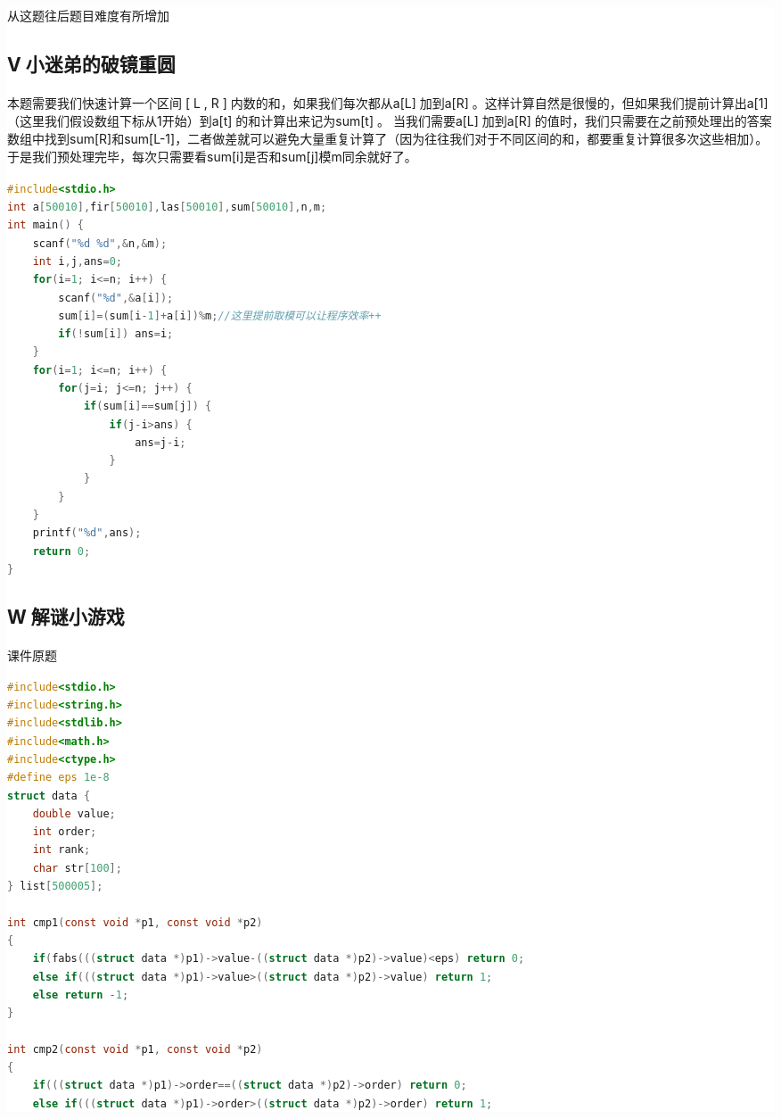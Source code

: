 

从这题往后题目难度有所增加

## V 小迷弟的破镜重圆

本题需要我们快速计算一个区间 [ L , R ] 内数的和，如果我们每次都从a[L] 加到a[R] 。这样计算自然是很慢的，但如果我们提前计算出a[1]（这里我们假设数组下标从1开始）到a[t] 的和计算出来记为sum[t] 。 当我们需要a[L] 加到a[R] 的值时，我们只需要在之前预处理出的答案数组中找到sum[R]和sum[L-1]，二者做差就可以避免大量重复计算了（因为往往我们对于不同区间的和，都要重复计算很多次这些相加）。 于是我们预处理完毕，每次只需要看sum[i]是否和sum[j]模m同余就好了。

```c
#include<stdio.h>
int a[50010],fir[50010],las[50010],sum[50010],n,m;
int main() {
	scanf("%d %d",&n,&m);
	int i,j,ans=0;
	for(i=1; i<=n; i++) {
		scanf("%d",&a[i]);
		sum[i]=(sum[i-1]+a[i])%m;//这里提前取模可以让程序效率++
		if(!sum[i]) ans=i;
	}
	for(i=1; i<=n; i++) {
		for(j=i; j<=n; j++) {
			if(sum[i]==sum[j]) {
				if(j-i>ans) {
					ans=j-i;
				}
			}
		}
	}
	printf("%d",ans);
	return 0;
}
```



## W 解谜小游戏

课件原题

```c
#include<stdio.h>
#include<string.h>
#include<stdlib.h>
#include<math.h>
#include<ctype.h>
#define eps 1e-8
struct data {
	double value;
	int order;
	int rank;
	char str[100];
} list[500005];

int cmp1(const void *p1, const void *p2)
{
	if(fabs(((struct data *)p1)->value-((struct data *)p2)->value)<eps) return 0;
	else if(((struct data *)p1)->value>((struct data *)p2)->value) return 1;
	else return -1;
}

int cmp2(const void *p1, const void *p2)
{
	if(((struct data *)p1)->order==((struct data *)p2)->order) return 0;
	else if(((struct data *)p1)->order>((struct data *)p2)->order) return 1;
```